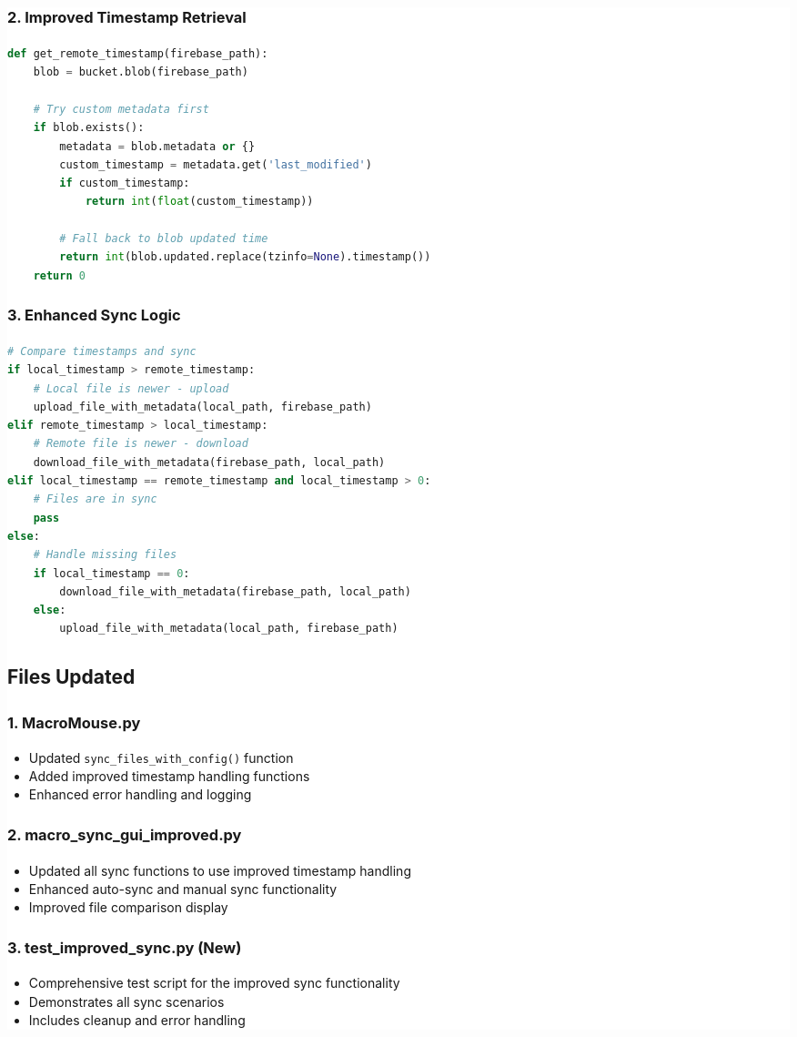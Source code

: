 ### 2. **Improved Timestamp Retrieval**
```python
def get_remote_timestamp(firebase_path):
    blob = bucket.blob(firebase_path)
    
    # Try custom metadata first
    if blob.exists():
        metadata = blob.metadata or {}
        custom_timestamp = metadata.get('last_modified')
        if custom_timestamp:
            return int(float(custom_timestamp))
        
        # Fall back to blob updated time
        return int(blob.updated.replace(tzinfo=None).timestamp())
    return 0
```

### 3. **Enhanced Sync Logic**
```python
# Compare timestamps and sync
if local_timestamp > remote_timestamp:
    # Local file is newer - upload
    upload_file_with_metadata(local_path, firebase_path)
elif remote_timestamp > local_timestamp:
    # Remote file is newer - download
    download_file_with_metadata(firebase_path, local_path)
elif local_timestamp == remote_timestamp and local_timestamp > 0:
    # Files are in sync
    pass
else:
    # Handle missing files
    if local_timestamp == 0:
        download_file_with_metadata(firebase_path, local_path)
    else:
        upload_file_with_metadata(local_path, firebase_path)
```

## Files Updated

### 1. **MacroMouse.py**
- Updated `sync_files_with_config()` function
- Added improved timestamp handling functions
- Enhanced error handling and logging

### 2. **macro_sync_gui_improved.py**
- Updated all sync functions to use improved timestamp handling
- Enhanced auto-sync and manual sync functionality
- Improved file comparison display

### 3. **test_improved_sync.py** (New)
- Comprehensive test script for the improved sync functionality
- Demonstrates all sync scenarios
- Includes cleanup and error handling

